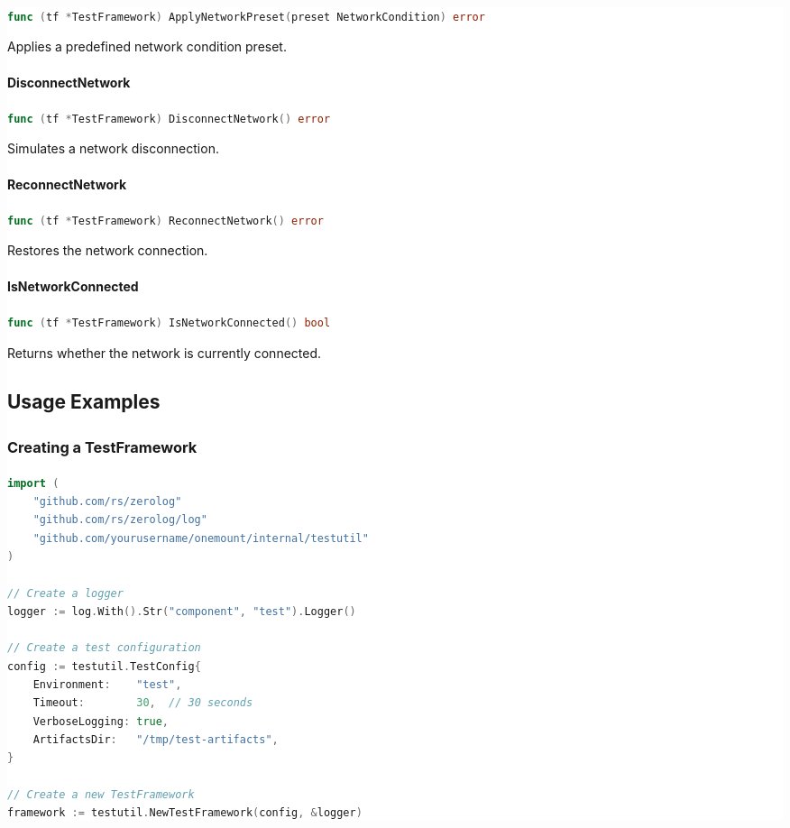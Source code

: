 ```go
func (tf *TestFramework) ApplyNetworkPreset(preset NetworkCondition) error
```

Applies a predefined network condition preset.

#### DisconnectNetwork

```go
func (tf *TestFramework) DisconnectNetwork() error
```

Simulates a network disconnection.

#### ReconnectNetwork

```go
func (tf *TestFramework) ReconnectNetwork() error
```

Restores the network connection.

#### IsNetworkConnected

```go
func (tf *TestFramework) IsNetworkConnected() bool
```

Returns whether the network is currently connected.

## Usage Examples

### Creating a TestFramework

```go
import (
    "github.com/rs/zerolog"
    "github.com/rs/zerolog/log"
    "github.com/yourusername/onemount/internal/testutil"
)

// Create a logger
logger := log.With().Str("component", "test").Logger()

// Create a test configuration
config := testutil.TestConfig{
    Environment:    "test",
    Timeout:        30,  // 30 seconds
    VerboseLogging: true,
    ArtifactsDir:   "/tmp/test-artifacts",
}

// Create a new TestFramework
framework := testutil.NewTestFramework(config, &logger)
```
